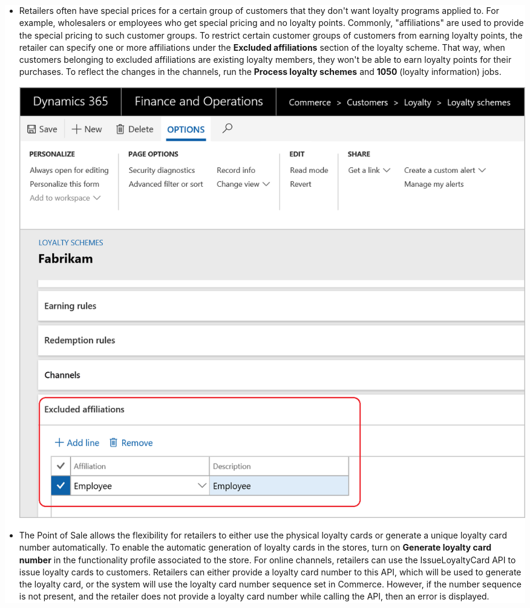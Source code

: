 - Retailers often have special prices for a certain group of customers that they don't want loyalty programs applied to. For example, wholesalers or employees who get special pricing and no loyalty points. Commonly, "affiliations" are used to provide the special pricing to such customer groups. To restrict certain customer groups of customers from earning loyalty points, the retailer can specify one or more affiliations under the **Excluded affiliations** section of the loyalty scheme. That way, when customers belonging to excluded affiliations are existing loyalty members, they won't be able to earn loyalty points for their purchases. To reflect the changes in the channels, run the **Process loyalty schemes** and **1050** (loyalty information) jobs.

    ![Excluded affiliations.](./media/Excluded-affiliations.png "Exclude affiliations from earning loyalty points")
	
- The Point of Sale allows the flexibility for retailers to either use the physical loyalty cards or generate a unique loyalty card number automatically. To enable the automatic generation of loyalty cards in the stores, turn on **Generate loyalty card number** in the functionality profile associated to the store. For online channels, retailers can use the IssueLoyaltyCard API to issue loyalty cards to customers. Retailers can either provide a loyalty card number to this API, which will be used to generate the loyalty card, or the system will use the loyalty card number sequence set in Commerce. However, if the number sequence is not present, and the retailer does not provide a loyalty card number while calling the API, then an error is displayed.
